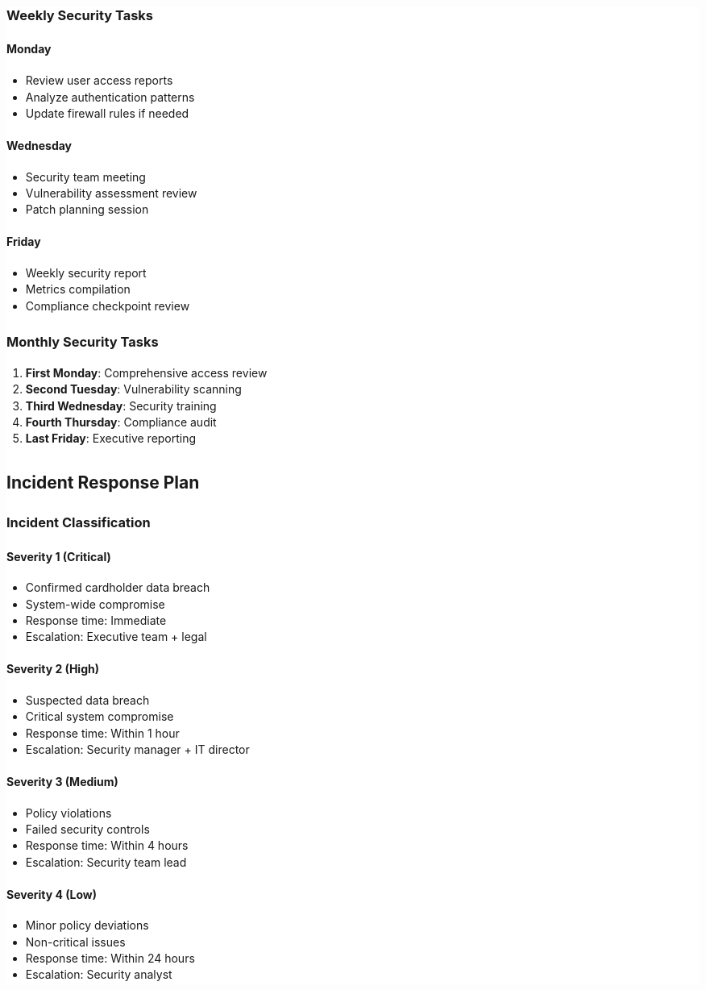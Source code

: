 ### Weekly Security Tasks

#### Monday
- Review user access reports
- Analyze authentication patterns
- Update firewall rules if needed

#### Wednesday
- Security team meeting
- Vulnerability assessment review
- Patch planning session

#### Friday
- Weekly security report
- Metrics compilation
- Compliance checkpoint review

### Monthly Security Tasks

1. **First Monday**: Comprehensive access review
2. **Second Tuesday**: Vulnerability scanning
3. **Third Wednesday**: Security training
4. **Fourth Thursday**: Compliance audit
5. **Last Friday**: Executive reporting

## Incident Response Plan

### Incident Classification

#### Severity 1 (Critical)
- Confirmed cardholder data breach
- System-wide compromise
- Response time: Immediate
- Escalation: Executive team + legal

#### Severity 2 (High)
- Suspected data breach
- Critical system compromise
- Response time: Within 1 hour
- Escalation: Security manager + IT director

#### Severity 3 (Medium)
- Policy violations
- Failed security controls
- Response time: Within 4 hours
- Escalation: Security team lead

#### Severity 4 (Low)
- Minor policy deviations
- Non-critical issues
- Response time: Within 24 hours
- Escalation: Security analyst
